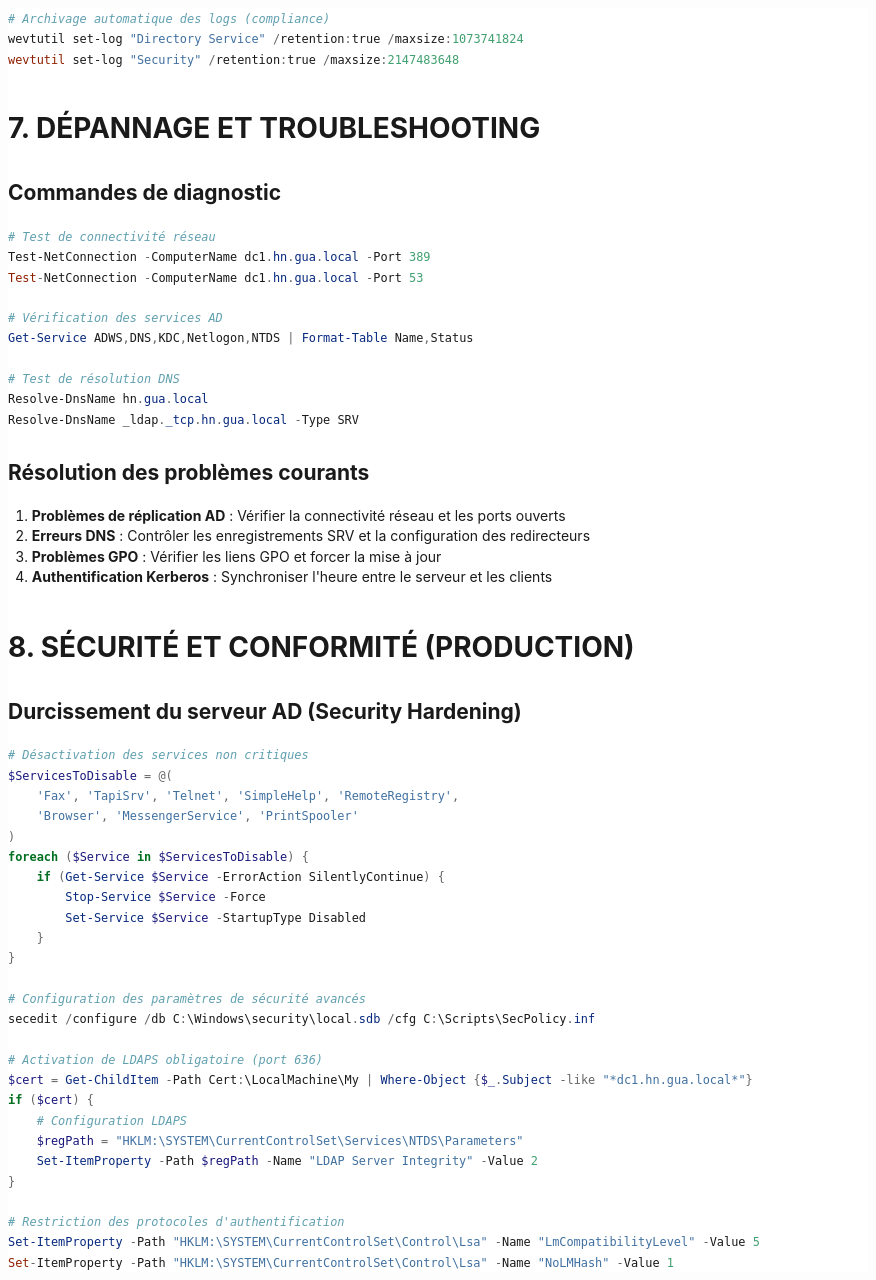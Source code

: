```powershell
# Archivage automatique des logs (compliance)
wevtutil set-log "Directory Service" /retention:true /maxsize:1073741824
wevtutil set-log "Security" /retention:true /maxsize:2147483648
```

# 7. DÉPANNAGE ET TROUBLESHOOTING

## Commandes de diagnostic
```powershell
# Test de connectivité réseau
Test-NetConnection -ComputerName dc1.hn.gua.local -Port 389
Test-NetConnection -ComputerName dc1.hn.gua.local -Port 53

# Vérification des services AD
Get-Service ADWS,DNS,KDC,Netlogon,NTDS | Format-Table Name,Status

# Test de résolution DNS
Resolve-DnsName hn.gua.local
Resolve-DnsName _ldap._tcp.hn.gua.local -Type SRV
```

## Résolution des problèmes courants
1. **Problèmes de réplication AD** : Vérifier la connectivité réseau et les ports ouverts
2. **Erreurs DNS** : Contrôler les enregistrements SRV et la configuration des redirecteurs
3. **Problèmes GPO** : Vérifier les liens GPO et forcer la mise à jour
4. **Authentification Kerberos** : Synchroniser l'heure entre le serveur et les clients

# 8. SÉCURITÉ ET CONFORMITÉ (PRODUCTION)

## Durcissement du serveur AD (Security Hardening)
```powershell
# Désactivation des services non critiques
$ServicesToDisable = @(
    'Fax', 'TapiSrv', 'Telnet', 'SimpleHelp', 'RemoteRegistry', 
    'Browser', 'MessengerService', 'PrintSpooler'
)
foreach ($Service in $ServicesToDisable) {
    if (Get-Service $Service -ErrorAction SilentlyContinue) {
        Stop-Service $Service -Force
        Set-Service $Service -StartupType Disabled
    }
}

# Configuration des paramètres de sécurité avancés
secedit /configure /db C:\Windows\security\local.sdb /cfg C:\Scripts\SecPolicy.inf

# Activation de LDAPS obligatoire (port 636)
$cert = Get-ChildItem -Path Cert:\LocalMachine\My | Where-Object {$_.Subject -like "*dc1.hn.gua.local*"}
if ($cert) {
    # Configuration LDAPS
    $regPath = "HKLM:\SYSTEM\CurrentControlSet\Services\NTDS\Parameters"
    Set-ItemProperty -Path $regPath -Name "LDAP Server Integrity" -Value 2
}

# Restriction des protocoles d'authentification
Set-ItemProperty -Path "HKLM:\SYSTEM\CurrentControlSet\Control\Lsa" -Name "LmCompatibilityLevel" -Value 5
Set-ItemProperty -Path "HKLM:\SYSTEM\CurrentControlSet\Control\Lsa" -Name "NoLMHash" -Value 1
```